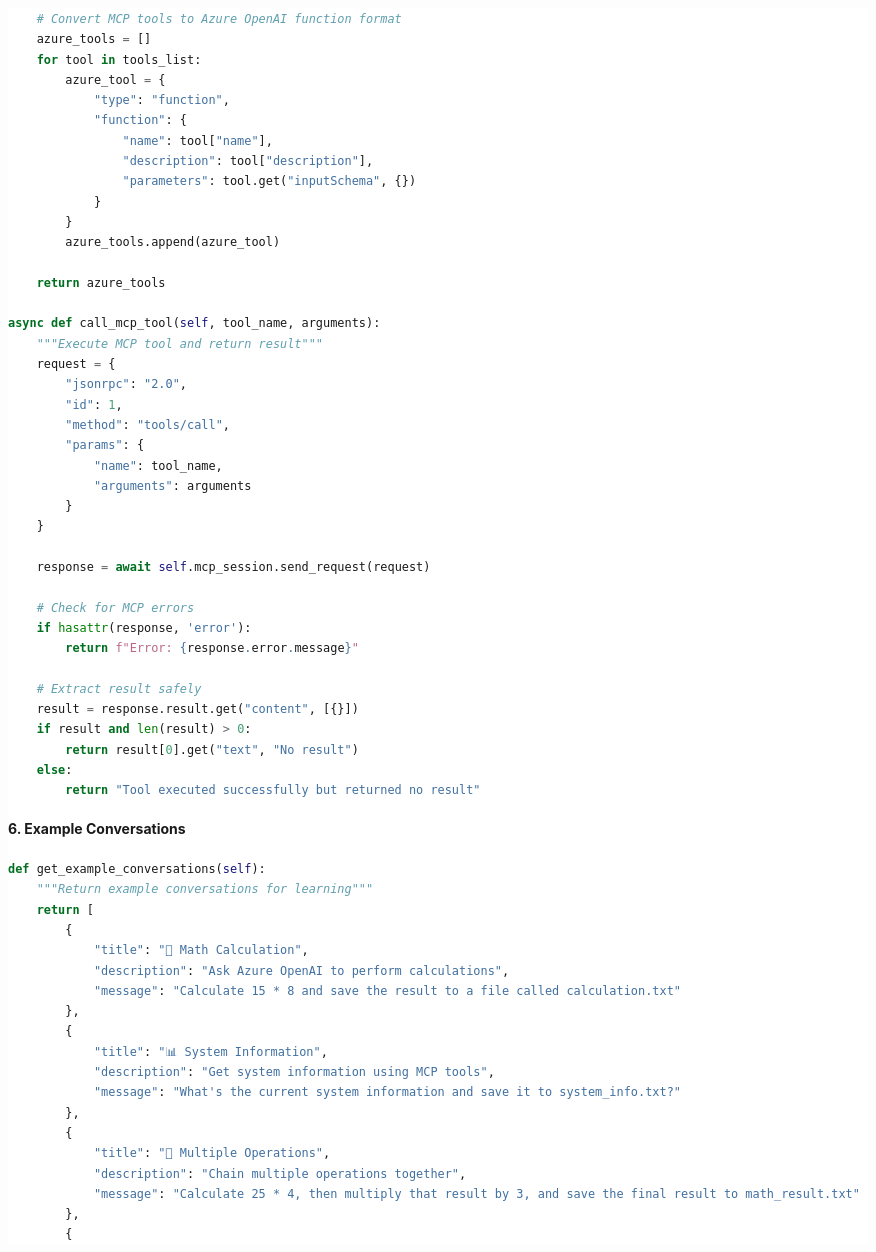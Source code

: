 ```python
    # Convert MCP tools to Azure OpenAI function format
    azure_tools = []
    for tool in tools_list:
        azure_tool = {
            "type": "function",
            "function": {
                "name": tool["name"],
                "description": tool["description"],
                "parameters": tool.get("inputSchema", {})
            }
        }
        azure_tools.append(azure_tool)
    
    return azure_tools

async def call_mcp_tool(self, tool_name, arguments):
    """Execute MCP tool and return result"""
    request = {
        "jsonrpc": "2.0",
        "id": 1,
        "method": "tools/call",
        "params": {
            "name": tool_name,
            "arguments": arguments
        }
    }
    
    response = await self.mcp_session.send_request(request)
    
    # Check for MCP errors
    if hasattr(response, 'error'):
        return f"Error: {response.error.message}"
    
    # Extract result safely
    result = response.result.get("content", [{}])
    if result and len(result) > 0:
        return result[0].get("text", "No result")
    else:
        return "Tool executed successfully but returned no result"
```

#### **6. Example Conversations**
```python
def get_example_conversations(self):
    """Return example conversations for learning"""
    return [
        {
            "title": "🧮 Math Calculation",
            "description": "Ask Azure OpenAI to perform calculations",
            "message": "Calculate 15 * 8 and save the result to a file called calculation.txt"
        },
        {
            "title": "📊 System Information",
            "description": "Get system information using MCP tools",
            "message": "What's the current system information and save it to system_info.txt?"
        },
        {
            "title": "🔢 Multiple Operations",
            "description": "Chain multiple operations together",
            "message": "Calculate 25 * 4, then multiply that result by 3, and save the final result to math_result.txt"
        },
        {
```